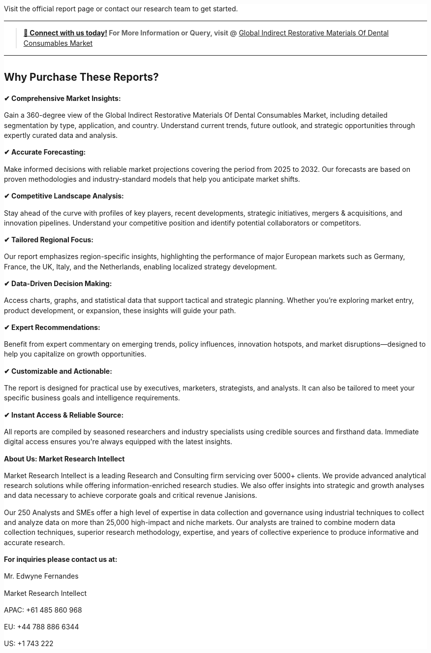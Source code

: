 Visit the official report page or contact our research team to get started.</p><hr /><blockquote><p><span class="font-[700]"><strong><a href="https://www.marketresearchintellect.com/product/global-indirect-restorative-materials-of-dental-consumables-market-size-and-forecast/?utm_source=Linkedin&utm_medium=041">📩 Connect with us today!</a> For More Information or Query, visit&nbsp;@</strong>&nbsp;</span><span class="font-[700]"><a href="https://www.marketresearchintellect.com/product/global-indirect-restorative-materials-of-dental-consumables-market-size-and-forecast/?utm_source=Linkedin&utm_medium=041" target="_blank" data-tracking-control-name="article-ssr-frontend-pulse_little-text-block" data-tracking-will-navigate="" data-test-link="">Global Indirect Restorative Materials Of Dental Consumables Market</a></span></p></blockquote><hr /><h2>Why Purchase These Reports?</h2><p><strong>✔ Comprehensive Market Insights:</strong></p><p>Gain a 360-degree view of the Global Indirect Restorative Materials Of Dental Consumables Market, including detailed segmentation by type, application, and country. Understand current trends, future outlook, and strategic opportunities through expertly curated data and analysis.</p><p><strong>✔ Accurate Forecasting:</strong></p><p>Make informed decisions with reliable market projections covering the period from 2025 to 2032. Our forecasts are based on proven methodologies and industry-standard models that help you anticipate market shifts.</p><p><strong>✔ Competitive Landscape Analysis:</strong></p><p>Stay ahead of the curve with profiles of key players, recent developments, strategic initiatives, mergers &amp; acquisitions, and innovation pipelines. Understand your competitive position and identify potential collaborators or competitors.</p><p><strong>✔ Tailored Regional Focus:</strong></p><p>Our report emphasizes region-specific insights, highlighting the performance of major European markets such as Germany, France, the UK, Italy, and the Netherlands, enabling localized strategy development.</p><p><strong>✔ Data-Driven Decision Making:</strong></p><p>Access charts, graphs, and statistical data that support tactical and strategic planning. Whether you&rsquo;re exploring market entry, product development, or expansion, these insights will guide your path.</p><p><strong>✔ Expert Recommendations:</strong></p><p>Benefit from expert commentary on emerging trends, policy influences, innovation hotspots, and market disruptions&mdash;designed to help you capitalize on growth opportunities.</p><p><strong>✔ Customizable and Actionable:</strong></p><p>The report is designed for practical use by executives, marketers, strategists, and analysts. It can also be tailored to meet your specific business goals and intelligence requirements.</p><p><strong>✔ Instant Access &amp; Reliable Source:</strong></p><p>All reports are compiled by seasoned researchers and industry specialists using credible sources and firsthand data. Immediate digital access ensures you're always equipped with the latest insights.</p><p><strong><span class="font-[700]">About Us: Market Research Intellect</span></strong></p><p><span class="">Market Research Intellect is a leading Research and Consulting firm servicing over 5000+ clients. We provide advanced analytical research solutions while offering information-enriched research studies.&nbsp;</span>We also offer insights into strategic and growth analyses and data necessary to achieve corporate goals and critical revenue Janisions.</p><p><span class="">Our 250 Analysts and SMEs offer a high level of expertise in data collection and governance using industrial techniques to collect and analyze data on more than 25,000 high-impact and niche markets. Our analysts are trained to combine modern data collection techniques, superior research methodology, expertise, and years of collective experience to produce informative and accurate research.</span></p><p><strong>For inquiries please contact us at:</strong></p><p>Mr. Edwyne Fernandes</p><p>Market Research Intellect</p><p>APAC: +61 485 860 968</p><p>EU: +44 788 886 6344</p><p>US: +1 743 222